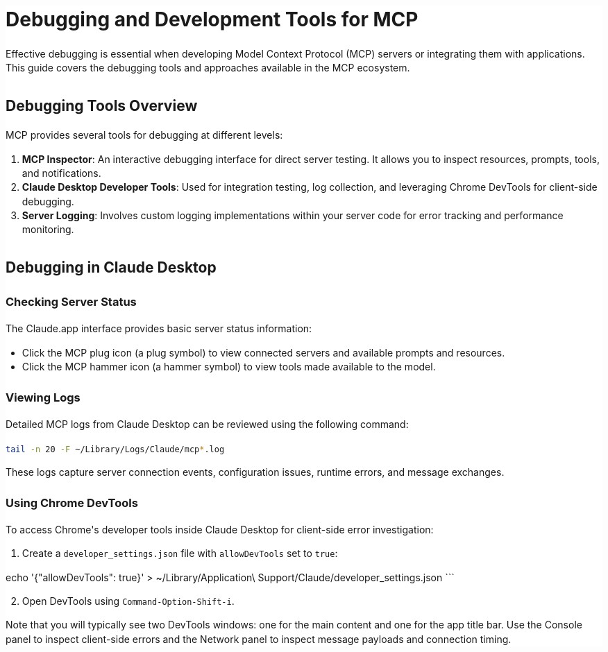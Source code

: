 # Debugging and Development Tools for MCP

Effective debugging is essential when developing Model Context Protocol (MCP) servers or integrating them with applications. This guide covers the debugging tools and approaches available in the MCP ecosystem.

## Debugging Tools Overview

MCP provides several tools for debugging at different levels:

1.  **MCP Inspector**: An interactive debugging interface for direct server testing. It allows you to inspect resources, prompts, tools, and notifications.
2.  **Claude Desktop Developer Tools**: Used for integration testing, log collection, and leveraging Chrome DevTools for client-side debugging.
3.  **Server Logging**: Involves custom logging implementations within your server code for error tracking and performance monitoring.

## Debugging in Claude Desktop

### Checking Server Status

The Claude.app interface provides basic server status information:

*   Click the MCP plug icon (a plug symbol) to view connected servers and available prompts and resources.
*   Click the MCP hammer icon (a hammer symbol) to view tools made available to the model.

### Viewing Logs

Detailed MCP logs from Claude Desktop can be reviewed using the following command:

```bash
tail -n 20 -F ~/Library/Logs/Claude/mcp*.log
```

These logs capture server connection events, configuration issues, runtime errors, and message exchanges.

### Using Chrome DevTools

To access Chrome's developer tools inside Claude Desktop for client-side error investigation:

1.  Create a `developer_settings.json` file with `allowDevTools` set to `true`:

    ```bash
echo '{"allowDevTools": true}' > ~/Library/Application\ Support/Claude/developer_settings.json
    ```

2.  Open DevTools using `Command-Option-Shift-i`.

Note that you will typically see two DevTools windows: one for the main content and one for the app title bar. Use the Console panel to inspect client-side errors and the Network panel to inspect message payloads and connection timing.
